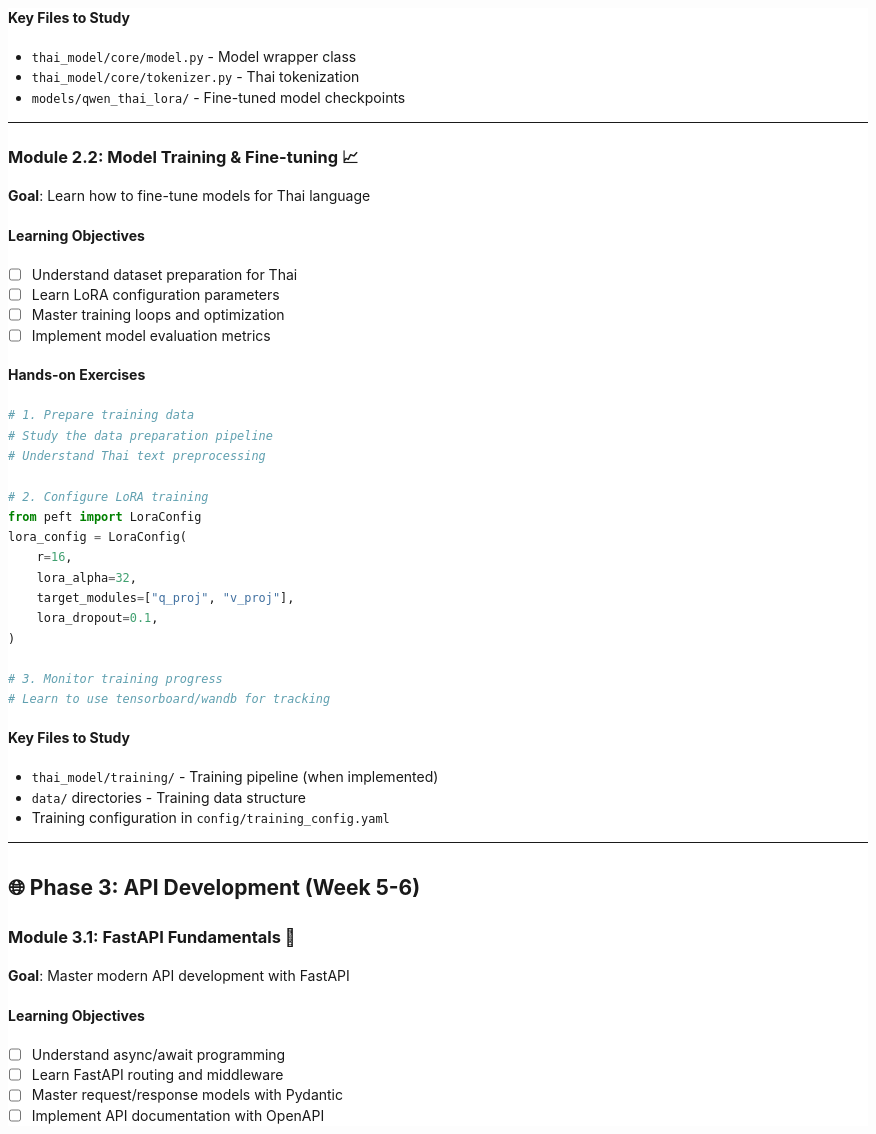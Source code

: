 #### **Key Files to Study**
- `thai_model/core/model.py` - Model wrapper class
- `thai_model/core/tokenizer.py` - Thai tokenization
- `models/qwen_thai_lora/` - Fine-tuned model checkpoints

---

### **Module 2.2: Model Training & Fine-tuning** 📈
**Goal**: Learn how to fine-tune models for Thai language

#### **Learning Objectives**
- [ ] Understand dataset preparation for Thai
- [ ] Learn LoRA configuration parameters
- [ ] Master training loops and optimization
- [ ] Implement model evaluation metrics

#### **Hands-on Exercises**
```python
# 1. Prepare training data
# Study the data preparation pipeline
# Understand Thai text preprocessing

# 2. Configure LoRA training
from peft import LoraConfig
lora_config = LoraConfig(
    r=16,
    lora_alpha=32,
    target_modules=["q_proj", "v_proj"],
    lora_dropout=0.1,
)

# 3. Monitor training progress
# Learn to use tensorboard/wandb for tracking
```

#### **Key Files to Study**
- `thai_model/training/` - Training pipeline (when implemented)
- `data/` directories - Training data structure
- Training configuration in `config/training_config.yaml`

---

## 🌐 **Phase 3: API Development (Week 5-6)**

### **Module 3.1: FastAPI Fundamentals** 🚀
**Goal**: Master modern API development with FastAPI

#### **Learning Objectives**
- [ ] Understand async/await programming
- [ ] Learn FastAPI routing and middleware
- [ ] Master request/response models with Pydantic
- [ ] Implement API documentation with OpenAPI
